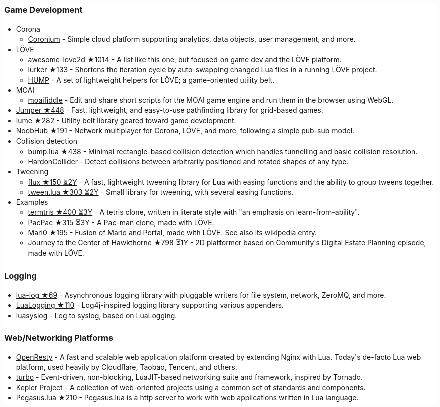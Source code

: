 
### Game Development
- Corona
  - [Coronium](https://develephant.github.io/coronium-core-docs/) - Simple cloud platform supporting analytics, data objects, user management, and more.
- LÖVE
  - [awesome-love2d ★1014](https://github.com/love2d-community/awesome-love2d) - A list like this one, but focused on game dev and the LÖVE platform.
  - [lurker ★133](https://github.com/rxi/lurker) - Shortens the iteration cycle by auto-swapping changed Lua files in a running LÖVE project.
  - [HUMP](http://vrld.github.io/hump/) - A set of lightweight helpers for LÖVE; a game-oriented utility belt.
- MOAI
  - [moaifiddle](https://moaifiddle.com) - Edit and share short scripts for the MOAI game engine and run them in the browser using WebGL.
- [Jumper ★448](https://github.com/Yonaba/Jumper) - Fast, lightweight, and easy-to-use pathfinding library for grid-based games.
- [lume ★282](https://github.com/rxi/lume) - Utility belt library geared toward game development.
- [NoobHub ★191](https://github.com/Overtorment/NoobHub) - Network multiplayer for Corona, LÖVE, and more, following a simple pub-sub model.
- Collision detection
  - [bump.lua ★438](https://github.com/kikito/bump.lua) - Minimal rectangle-based collision detection which handles tunnelling and basic collision resolution.
  - [HardonCollider](http://vrld.github.io/HardonCollider/) - Detect collisions between arbitrarily positioned and rotated shapes of any type.
- Tweening
  - [flux ★150 ⏳2Y](https://github.com/rxi/flux) - A fast, lightweight tweening library for Lua with easing functions and the ability to group tweens together.
  - [tween.lua ★303 ⏳2Y](https://github.com/kikito/tween.lua) - Small library for tweening, with several easing functions.
- Examples
  - [termtris ★400 ⏳3Y](https://github.com/tylerneylon/termtris) - A tetris clone, written in literate style with "an emphasis on learn-from-ability".
  - [PacPac ★315 ⏳3Y](https://github.com/tylerneylon/pacpac) - A Pac-man clone, made with LÖVE.
  - [Mari0 ★195](https://github.com/Stabyourself/mari0) - Fusion of Mario and Portal, made with LÖVE. See also its [wikipedia entry](https://en.wikipedia.org/wiki/Mari0).
  - [Journey to the Center of Hawkthorne ★798 ⏳1Y](https://github.com/hawkthorne/hawkthorne-journey) - 2D platformer based on Community's [Digital Estate Planning](https://en.wikipedia.org/wiki/Digital_Estate_Planning) episode, made with LÖVE.


### Logging
- [lua-log ★69](https://github.com/moteus/lua-log) - Asynchronous logging library with pluggable writers for file system, network, ZeroMQ, and more.
- [LuaLogging ★110](https://github.com/Neopallium/lualogging) - Log4j-inspired logging library supporting various appenders.
- [luasyslog](https://luarocks.org/modules/luarocks/luasyslog) - Log to syslog, based on LuaLogging.


### Web/Networking Platforms
- [OpenResty](http://openresty.org/en/) - A fast and scalable web application platform created by extending Nginx with Lua. Today's de-facto Lua web platform, used heavily by Cloudflare, Taobao, Tencent, and others.
- [turbo](https://turbo.readthedocs.io/en/latest/) - Event-driven, non-blocking, LuaJIT-based networking suite and framework, inspired by Tornado.
- [Kepler Project](https://github.com/keplerproject) - A collection of web-oriented projects using a common set of standards and components.
- [Pegasus.lua ★210](https://github.com/EvandroLG/pegasus.lua) - Pegasus.lua is a http server to work with web applications written in Lua language.
